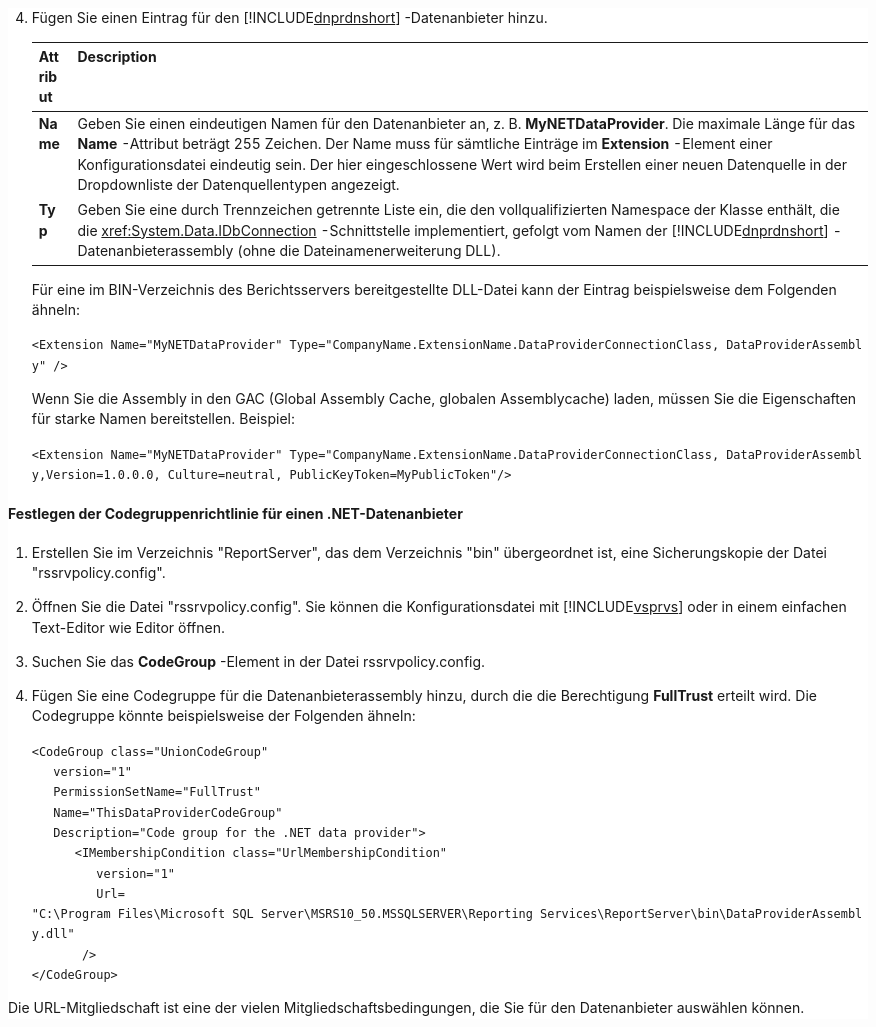 4.  Fügen Sie einen Eintrag für den [!INCLUDE[dnprdnshort](../../includes/dnprdnshort-md.md)] -Datenanbieter hinzu.  
  
    |Attribut|Description|  
    |---------------|-----------------|  
    |**Name**|Geben Sie einen eindeutigen Namen für den Datenanbieter an, z. B. **MyNETDataProvider**. Die maximale Länge für das **Name** -Attribut beträgt 255 Zeichen. Der Name muss für sämtliche Einträge im **Extension** -Element einer Konfigurationsdatei eindeutig sein. Der hier eingeschlossene Wert wird beim Erstellen einer neuen Datenquelle in der Dropdownliste der Datenquellentypen angezeigt.|  
    |**Typ**|Geben Sie eine durch Trennzeichen getrennte Liste ein, die den vollqualifizierten Namespace der Klasse enthält, die die <xref:System.Data.IDbConnection> -Schnittstelle implementiert, gefolgt vom Namen der [!INCLUDE[dnprdnshort](../../includes/dnprdnshort-md.md)] -Datenanbieterassembly (ohne die Dateinamenerweiterung DLL).|  
  
     Für eine im BIN-Verzeichnis des Berichtsservers bereitgestellte DLL-Datei kann der Eintrag beispielsweise dem Folgenden ähneln:  
  
    ```  
    <Extension Name="MyNETDataProvider" Type="CompanyName.ExtensionName.DataProviderConnectionClass, DataProviderAssembly" />   
    ```  
  
     Wenn Sie die Assembly in den GAC (Global Assembly Cache, globalen Assemblycache) laden, müssen Sie die Eigenschaften für starke Namen bereitstellen. Beispiel:  
  
    ```  
    <Extension Name="MyNETDataProvider" Type="CompanyName.ExtensionName.DataProviderConnectionClass, DataProviderAssembly,Version=1.0.0.0, Culture=neutral, PublicKeyToken=MyPublicToken"/>  
    ```  
  
#### <a name="to-set-the-code-group-policy-for-a-net-data-provider"></a>Festlegen der Codegruppenrichtlinie für einen .NET-Datenanbieter  
  
1.  Erstellen Sie im Verzeichnis "ReportServer", das dem Verzeichnis "bin" übergeordnet ist, eine Sicherungskopie der Datei "rssrvpolicy.config".  
  
2.  Öffnen Sie die Datei "rssrvpolicy.config". Sie können die Konfigurationsdatei mit [!INCLUDE[vsprvs](../../includes/vsprvs-md.md)] oder in einem einfachen Text-Editor wie Editor öffnen.  
  
3.  Suchen Sie das **CodeGroup** -Element in der Datei rssrvpolicy.config.  
  
4.  Fügen Sie eine Codegruppe für die Datenanbieterassembly hinzu, durch die die Berechtigung **FullTrust** erteilt wird. Die Codegruppe könnte beispielsweise der Folgenden ähneln:  
  
    ```  
    <CodeGroup class="UnionCodeGroup"  
       version="1"  
       PermissionSetName="FullTrust"  
       Name="ThisDataProviderCodeGroup"  
       Description="Code group for the .NET data provider">  
          <IMembershipCondition class="UrlMembershipCondition"  
             version="1"  
             Url=  
    "C:\Program Files\Microsoft SQL Server\MSRS10_50.MSSQLSERVER\Reporting Services\ReportServer\bin\DataProviderAssembly.dll"  
           />  
    </CodeGroup>  
    ```  
  
 Die URL-Mitgliedschaft ist eine der vielen Mitgliedschaftsbedingungen, die Sie für den Datenanbieter auswählen können.  
  